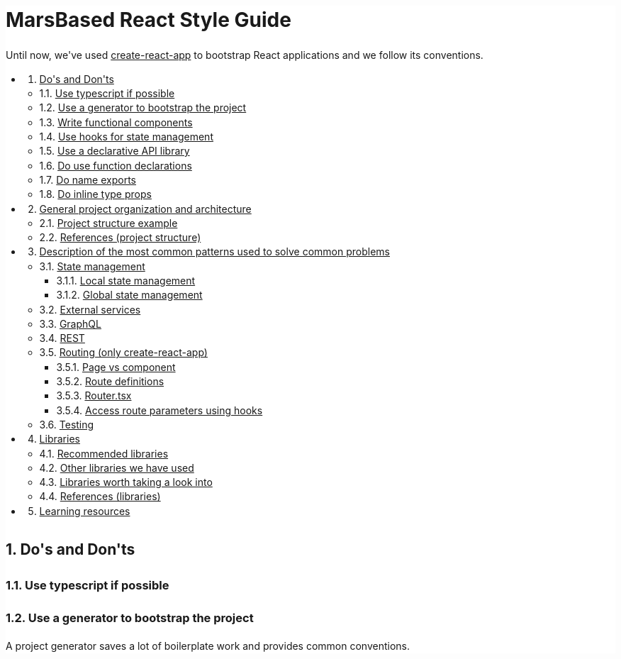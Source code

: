 # MarsBased React Style Guide

Until now, we've used [create-react-app](https://reactjs.org/) to bootstrap React applications and we follow its conventions.


* 1. [Do's and Don'ts](#DosandDonts)
	* 1.1. [Use typescript if possible](#Usetypescriptifpossible)
	* 1.2. [Use a generator to bootstrap the project](#Useageneratortobootstraptheproject)
	* 1.3. [Write functional components](#Writefunctionalcomponents)
	* 1.4. [Use hooks for state management](#Usehooksforstatemanagement)
	* 1.5. [Use a declarative API library](#UseadeclarativeAPIlibrary)
	* 1.6. [Do use function declarations](#Dousefunctiondeclarations)
	* 1.7. [Do name exports](#Donameexports)
	* 1.8. [Do inline type props](#Doinlinetypeprops)
* 2. [General project organization and architecture](#Generalprojectorganizationandarchitecture)
	* 2.1. [Project structure example](#Projectstructureexample)
	* 2.2. [References (project structure)](#Referencesprojectstructure)
* 3. [Description of the most common patterns used to solve common problems](#Describemostcommonpatternsusedtosolvecommonproblems)
	* 3.1. [State management](#Statemanagement)
		* 3.1.1. [Local state management](#Localstatemanagement)
		* 3.1.2. [Global state management](#Globalstatemanagement)
	* 3.2. [External services](#Externalservices)
	* 3.3. [GraphQL](#GraphQL)
	* 3.4. [REST](#REST)
	* 3.5. [Routing (only create-react-app)](#Routingonlycreate-react-app)
		* 3.5.1. [Page vs component](#Pagevscomponent)
		* 3.5.2. [Route definitions](#Routedefinitions)
		* 3.5.3. [Router.tsx](#Router.tsx)
		* 3.5.4. [Access route parameters using hooks](#Accessrouteparametersusinghooks)
	* 3.6. [Testing](#Testing)
* 4. [Libraries](#Libraries)
	* 4.1. [Recommended libraries](#Recommendedlibraries)
	* 4.2. [Other libraries we have used](#Otherlibrarieswehaveused)
	* 4.3. [Libraries worth taking a look into](#Librarieswhichmayworthtakealookinto)
	* 4.4. [References (libraries)](#Referenceslibraries)
* 5. [ Learning resources](#Learningresources)




##  1. <a name='DosandDonts'></a>Do's and Don'ts

###  1.1. <a name='Usetypescriptifpossible'></a>Use typescript if possible

###  1.2. <a name='Useageneratortobootstraptheproject'></a>Use a generator to bootstrap the project

A project generator saves a lot of boilerplate work and provides common conventions.
